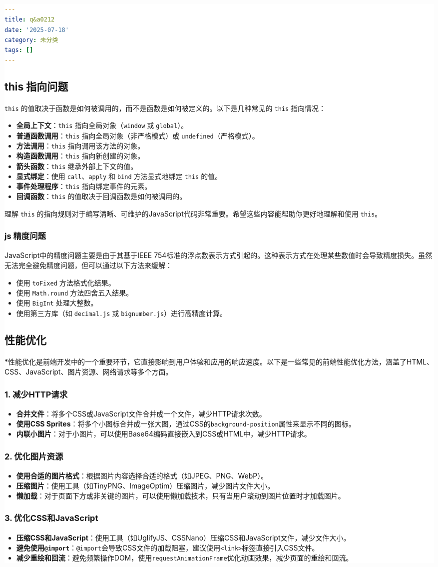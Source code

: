 ```yaml
---
title: q&a0212
date: '2025-07-18'
category: 未分类
tags: []
---
```

## this 指向问题

 `this` 的值取决于函数是如何被调用的，而不是函数是如何被定义的。以下是几种常见的 `this` 指向情况：

- **全局上下文**：`this` 指向全局对象（`window` 或 `global`）。
- **普通函数调用**：`this` 指向全局对象（非严格模式）或 `undefined`（严格模式）。
- **方法调用**：`this` 指向调用该方法的对象。
- **构造函数调用**：`this` 指向新创建的对象。
- **箭头函数**：`this` 继承外部上下文的值。
- **显式绑定**：使用 `call`、`apply` 和 `bind` 方法显式地绑定 `this` 的值。
- **事件处理程序**：`this` 指向绑定事件的元素。
- **回调函数**：`this` 的值取决于回调函数是如何被调用的。

理解 `this` 的指向规则对于编写清晰、可维护的JavaScript代码非常重要。希望这些内容能帮助你更好地理解和使用 `this`。

### js 精度问题

JavaScript中的精度问题主要是由于其基于IEEE 754标准的浮点数表示方式引起的。这种表示方式在处理某些数值时会导致精度损失。虽然无法完全避免精度问题，但可以通过以下方法来缓解：

- 使用 `toFixed` 方法格式化结果。
- 使用 `Math.round` 方法四舍五入结果。
- 使用 `BigInt` 处理大整数。
- 使用第三方库（如 `decimal.js` 或 `bignumber.js`）进行高精度计算。

## 性能优化

 *性能优化是前端开发中的一个重要环节，它直接影响到用户体验和应用的响应速度。以下是一些常见的前端性能优化方法，涵盖了HTML、CSS、JavaScript、图片资源、网络请求等多个方面。

### 1. 减少HTTP请求

- **合并文件**：将多个CSS或JavaScript文件合并成一个文件，减少HTTP请求次数。
- **使用CSS Sprites**：将多个小图标合并成一张大图，通过CSS的`background-position`属性来显示不同的图标。
- **内联小图片**：对于小图片，可以使用Base64编码直接嵌入到CSS或HTML中，减少HTTP请求。

### 2. **优化图片资源**

- **使用合适的图片格式**：根据图片内容选择合适的格式（如JPEG、PNG、WebP）。
- **压缩图片**：使用工具（如TinyPNG、ImageOptim）压缩图片，减少图片文件大小。
- **懒加载**：对于页面下方或非关键的图片，可以使用懒加载技术，只有当用户滚动到图片位置时才加载图片。

### 3. **优化CSS和JavaScript**

- **压缩CSS和JavaScript**：使用工具（如UglifyJS、CSSNano）压缩CSS和JavaScript文件，减少文件大小。
- **避免使用`@import`**：`@import`会导致CSS文件的加载阻塞，建议使用`<link>`标签直接引入CSS文件。
- **减少重绘和回流**：避免频繁操作DOM，使用`requestAnimationFrame`优化动画效果，减少页面的重绘和回流。
